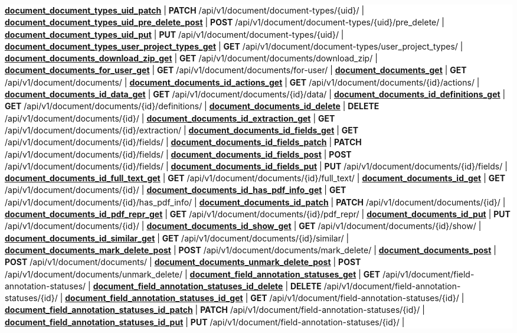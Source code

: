 [**document_document_types_uid_patch**](DocumentApi.md#document_document_types_uid_patch) | **PATCH** /api/v1/document/document-types/{uid}/ | 
[**document_document_types_uid_pre_delete_post**](DocumentApi.md#document_document_types_uid_pre_delete_post) | **POST** /api/v1/document/document-types/{uid}/pre_delete/ | 
[**document_document_types_uid_put**](DocumentApi.md#document_document_types_uid_put) | **PUT** /api/v1/document/document-types/{uid}/ | 
[**document_document_types_user_project_types_get**](DocumentApi.md#document_document_types_user_project_types_get) | **GET** /api/v1/document/document-types/user_project_types/ | 
[**document_documents_download_zip_get**](DocumentApi.md#document_documents_download_zip_get) | **GET** /api/v1/document/documents/download_zip/ | 
[**document_documents_for_user_get**](DocumentApi.md#document_documents_for_user_get) | **GET** /api/v1/document/documents/for-user/ | 
[**document_documents_get**](DocumentApi.md#document_documents_get) | **GET** /api/v1/document/documents/ | 
[**document_documents_id_actions_get**](DocumentApi.md#document_documents_id_actions_get) | **GET** /api/v1/document/documents/{id}/actions/ | 
[**document_documents_id_data_get**](DocumentApi.md#document_documents_id_data_get) | **GET** /api/v1/document/documents/{id}/data/ | 
[**document_documents_id_definitions_get**](DocumentApi.md#document_documents_id_definitions_get) | **GET** /api/v1/document/documents/{id}/definitions/ | 
[**document_documents_id_delete**](DocumentApi.md#document_documents_id_delete) | **DELETE** /api/v1/document/documents/{id}/ | 
[**document_documents_id_extraction_get**](DocumentApi.md#document_documents_id_extraction_get) | **GET** /api/v1/document/documents/{id}/extraction/ | 
[**document_documents_id_fields_get**](DocumentApi.md#document_documents_id_fields_get) | **GET** /api/v1/document/documents/{id}/fields/ | 
[**document_documents_id_fields_patch**](DocumentApi.md#document_documents_id_fields_patch) | **PATCH** /api/v1/document/documents/{id}/fields/ | 
[**document_documents_id_fields_post**](DocumentApi.md#document_documents_id_fields_post) | **POST** /api/v1/document/documents/{id}/fields/ | 
[**document_documents_id_fields_put**](DocumentApi.md#document_documents_id_fields_put) | **PUT** /api/v1/document/documents/{id}/fields/ | 
[**document_documents_id_full_text_get**](DocumentApi.md#document_documents_id_full_text_get) | **GET** /api/v1/document/documents/{id}/full_text/ | 
[**document_documents_id_get**](DocumentApi.md#document_documents_id_get) | **GET** /api/v1/document/documents/{id}/ | 
[**document_documents_id_has_pdf_info_get**](DocumentApi.md#document_documents_id_has_pdf_info_get) | **GET** /api/v1/document/documents/{id}/has_pdf_info/ | 
[**document_documents_id_patch**](DocumentApi.md#document_documents_id_patch) | **PATCH** /api/v1/document/documents/{id}/ | 
[**document_documents_id_pdf_repr_get**](DocumentApi.md#document_documents_id_pdf_repr_get) | **GET** /api/v1/document/documents/{id}/pdf_repr/ | 
[**document_documents_id_put**](DocumentApi.md#document_documents_id_put) | **PUT** /api/v1/document/documents/{id}/ | 
[**document_documents_id_show_get**](DocumentApi.md#document_documents_id_show_get) | **GET** /api/v1/document/documents/{id}/show/ | 
[**document_documents_id_similar_get**](DocumentApi.md#document_documents_id_similar_get) | **GET** /api/v1/document/documents/{id}/similar/ | 
[**document_documents_mark_delete_post**](DocumentApi.md#document_documents_mark_delete_post) | **POST** /api/v1/document/documents/mark_delete/ | 
[**document_documents_post**](DocumentApi.md#document_documents_post) | **POST** /api/v1/document/documents/ | 
[**document_documents_unmark_delete_post**](DocumentApi.md#document_documents_unmark_delete_post) | **POST** /api/v1/document/documents/unmark_delete/ | 
[**document_field_annotation_statuses_get**](DocumentApi.md#document_field_annotation_statuses_get) | **GET** /api/v1/document/field-annotation-statuses/ | 
[**document_field_annotation_statuses_id_delete**](DocumentApi.md#document_field_annotation_statuses_id_delete) | **DELETE** /api/v1/document/field-annotation-statuses/{id}/ | 
[**document_field_annotation_statuses_id_get**](DocumentApi.md#document_field_annotation_statuses_id_get) | **GET** /api/v1/document/field-annotation-statuses/{id}/ | 
[**document_field_annotation_statuses_id_patch**](DocumentApi.md#document_field_annotation_statuses_id_patch) | **PATCH** /api/v1/document/field-annotation-statuses/{id}/ | 
[**document_field_annotation_statuses_id_put**](DocumentApi.md#document_field_annotation_statuses_id_put) | **PUT** /api/v1/document/field-annotation-statuses/{id}/ | 